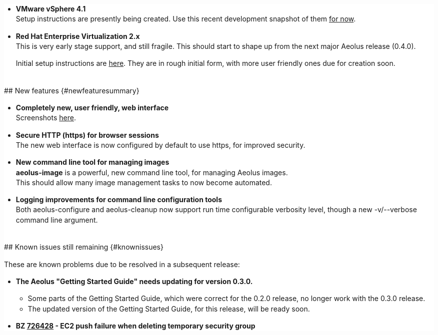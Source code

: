 -   **VMware vSphere 4.1**  
    Setup instructions are presently being created. Use this recent
    development snapshot of them [for
    now](http://justinclift.fedorapeople.org/aeolus/vsphere_4_1_configuration_aeolus_0_3_0.html "VMware vSphere v4.1 configuration instructions").

-   **Red Hat Enterprise Virtualization 2.x**  
    This is very early stage support, and still fragile. This should
    start to shape up from the next major Aeolus release (0.4.0).

    Initial setup instructions are
    [here](https://redmine.aeolusproject.org/redmine/projects/aeolus/wiki/RHEV-M_Setup "RHEV-M setup instructions").
    They are in rough initial form, with more user friendly ones due for
    creation soon.
</div>
<br />

<div class="section-grouping">
## New features {#newfeaturesummary}

-   **Completely new, user friendly, web interface**  
    Screenshots [here](screenshots.html "Aeolus 0.3.0 screenshots").

-   **Secure HTTP (https) for browser sessions**  
    The new web interface is now configured by default to use https,
    for improved security.

-   **New command line tool for managing images**  
    **aeolus-image** is a powerful, new command line tool, for managing
    Aeolus images.  
    This should allow many image management tasks to now become
    automated.

-   **Logging improvements for command line configuration tools**  
    Both aeolus-configure and aeolus-cleanup now support run time
    configurable verbosity level, though a new -v/--verbose command line
    argument.
</div>
<br />

<div class="section-grouping">
## Known issues still remaining {#knownissues}

These are known problems due to be resolved in a subsequent release:

- **The Aeolus "Getting Started Guide" needs updating for version 0.3.0.**

  -   Some parts of the Getting Started Guide, which were correct for the
      0.2.0 release, no longer work with the 0.3.0 release.
  -   The updated version of the Getting Started Guide, for this release,
      will be ready soon.

- **BZ [726428](https://bugzilla.redhat.com/show_bug.cgi?id=726428) - EC2
  push failure when deleting temporary security group**
